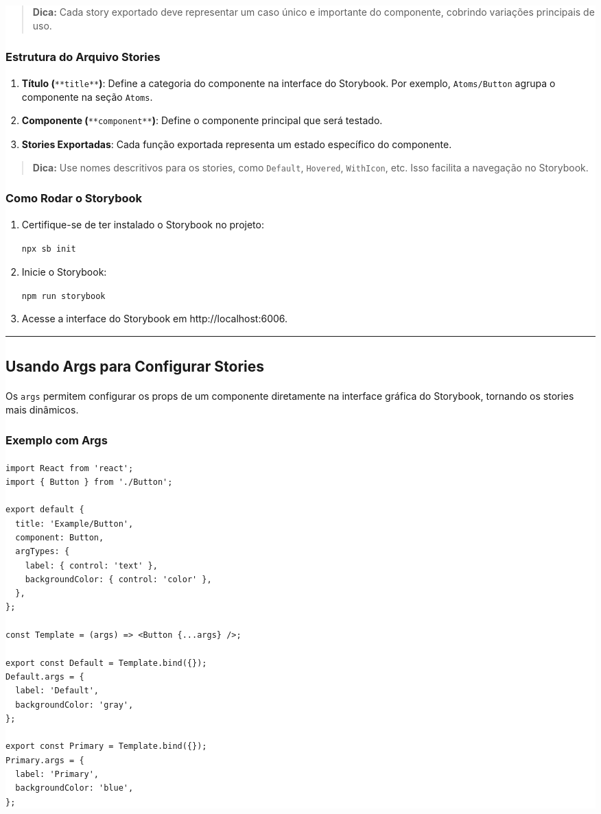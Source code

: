 > **Dica:** Cada story exportado deve representar um caso único e importante do componente, cobrindo variações principais de uso.

### Estrutura do Arquivo Stories

1. **Título (**`**title**`**)**: Define a categoria do componente na interface do Storybook. Por exemplo, `Atoms/Button` agrupa o componente na seção `Atoms`.
    
2. **Componente (**`**component**`**)**: Define o componente principal que será testado.
    
3. **Stories Exportadas**: Cada função exportada representa um estado específico do componente.
    

> **Dica:** Use nomes descritivos para os stories, como `Default`, `Hovered`, `WithIcon`, etc. Isso facilita a navegação no Storybook.

### Como Rodar o Storybook

1. Certifique-se de ter instalado o Storybook no projeto:
    
    ```bash
    npx sb init
    ```
    
2. Inicie o Storybook:
    
    ```bash
    npm run storybook
    ```
    
3. Acesse a interface do Storybook em http://localhost:6006.
    

---

## Usando Args para Configurar Stories

Os `args` permitem configurar os props de um componente diretamente na interface gráfica do Storybook, tornando os stories mais dinâmicos.

### Exemplo com Args

```tsx
import React from 'react';
import { Button } from './Button';

export default {
  title: 'Example/Button',
  component: Button,
  argTypes: {
    label: { control: 'text' },
    backgroundColor: { control: 'color' },
  },
};

const Template = (args) => <Button {...args} />;

export const Default = Template.bind({});
Default.args = {
  label: 'Default',
  backgroundColor: 'gray',
};

export const Primary = Template.bind({});
Primary.args = {
  label: 'Primary',
  backgroundColor: 'blue',
};
```